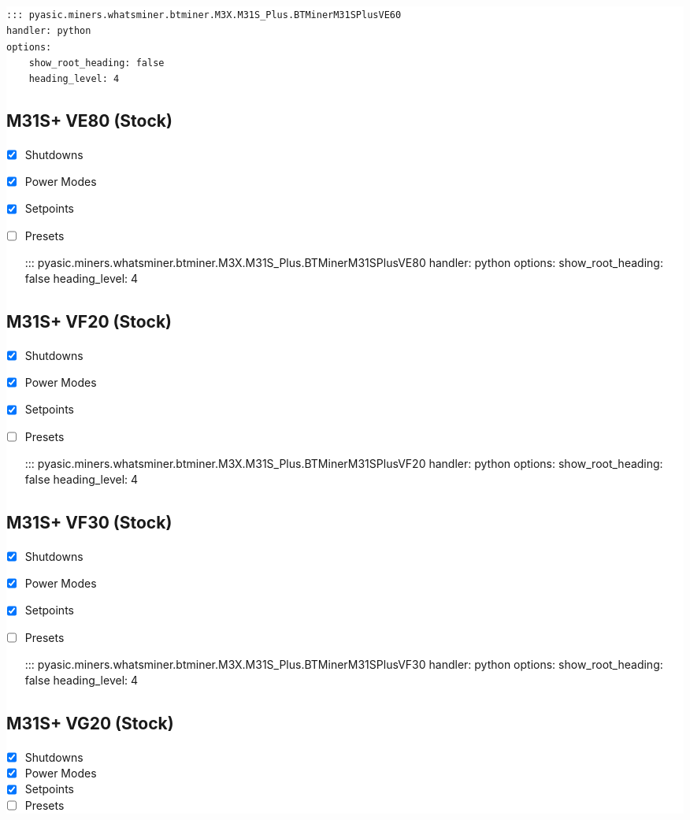     ::: pyasic.miners.whatsminer.btminer.M3X.M31S_Plus.BTMinerM31SPlusVE60
    handler: python
    options:
        show_root_heading: false
        heading_level: 4

## M31S+ VE80 (Stock)

- [x] Shutdowns
- [x] Power Modes
- [x] Setpoints
- [ ] Presets

    ::: pyasic.miners.whatsminer.btminer.M3X.M31S_Plus.BTMinerM31SPlusVE80
    handler: python
    options:
        show_root_heading: false
        heading_level: 4

## M31S+ VF20 (Stock)

- [x] Shutdowns
- [x] Power Modes
- [x] Setpoints
- [ ] Presets

    ::: pyasic.miners.whatsminer.btminer.M3X.M31S_Plus.BTMinerM31SPlusVF20
    handler: python
    options:
        show_root_heading: false
        heading_level: 4

## M31S+ VF30 (Stock)

- [x] Shutdowns
- [x] Power Modes
- [x] Setpoints
- [ ] Presets

    ::: pyasic.miners.whatsminer.btminer.M3X.M31S_Plus.BTMinerM31SPlusVF30
    handler: python
    options:
        show_root_heading: false
        heading_level: 4

## M31S+ VG20 (Stock)

- [x] Shutdowns
- [x] Power Modes
- [x] Setpoints
- [ ] Presets
